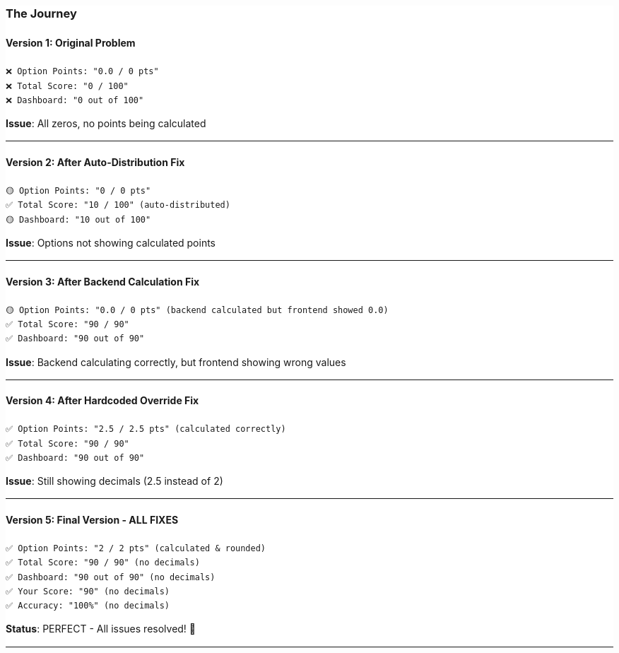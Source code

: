 ### The Journey

#### Version 1: Original Problem
```
❌ Option Points: "0.0 / 0 pts"
❌ Total Score: "0 / 100"
❌ Dashboard: "0 out of 100"
```
**Issue**: All zeros, no points being calculated

---

#### Version 2: After Auto-Distribution Fix
```
🟡 Option Points: "0 / 0 pts" 
✅ Total Score: "10 / 100" (auto-distributed)
🟡 Dashboard: "10 out of 100"
```
**Issue**: Options not showing calculated points

---

#### Version 3: After Backend Calculation Fix
```
🟡 Option Points: "0.0 / 0 pts" (backend calculated but frontend showed 0.0)
✅ Total Score: "90 / 90"
✅ Dashboard: "90 out of 90"
```
**Issue**: Backend calculating correctly, but frontend showing wrong values

---

#### Version 4: After Hardcoded Override Fix
```
✅ Option Points: "2.5 / 2.5 pts" (calculated correctly)
✅ Total Score: "90 / 90"
✅ Dashboard: "90 out of 90"
```
**Issue**: Still showing decimals (2.5 instead of 2)

---

#### Version 5: Final Version - ALL FIXES
```
✅ Option Points: "2 / 2 pts" (calculated & rounded)
✅ Total Score: "90 / 90" (no decimals)
✅ Dashboard: "90 out of 90" (no decimals)
✅ Your Score: "90" (no decimals)
✅ Accuracy: "100%" (no decimals)
```
**Status**: PERFECT - All issues resolved! 🎉

---
